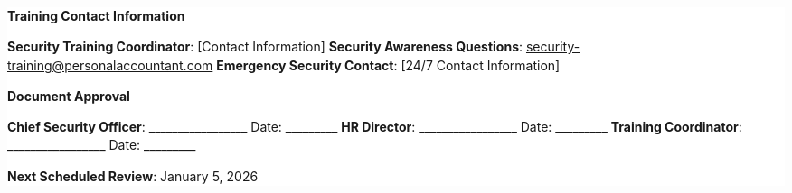 
**Training Contact Information**

**Security Training Coordinator**: [Contact Information]
**Security Awareness Questions**: security-training@personalaccountant.com
**Emergency Security Contact**: [24/7 Contact Information]

**Document Approval**

**Chief Security Officer**: _________________ Date: _________
**HR Director**: _________________ Date: _________
**Training Coordinator**: _________________ Date: _________

**Next Scheduled Review**: January 5, 2026